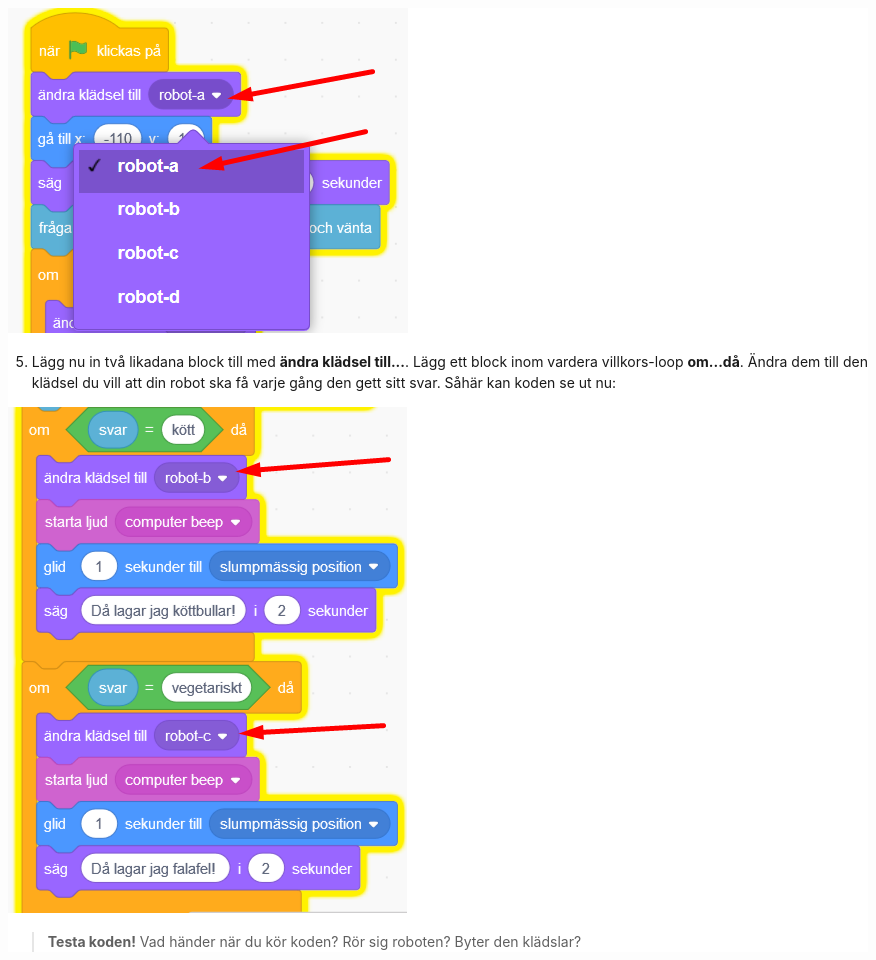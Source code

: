   ![image alt text](Robot_kod_klädsel_byt.png)
  
5. Lägg nu in två likadana block till med **ändra klädsel till...**. Lägg ett block inom vardera villkors-loop **om...då**. Ändra dem till den klädsel du vill att din robot ska få varje gång den gett sitt svar. Såhär kan koden se ut nu:

  ![image alt text](Robot_kod_klädsel_olika.png)

>**Testa koden!** Vad händer när du kör koden? Rör sig roboten? Byter den klädslar? 
